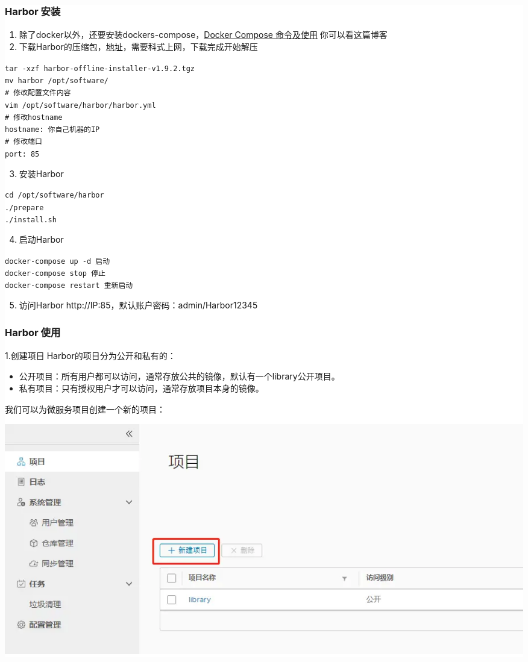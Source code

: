### Harbor 安装
1. 除了docker以外，还要安装dockers-compose，[Docker Compose 命令及使用](https://www.jianshu.com/p/d6a670aa90a3) 你可以看这篇博客
2. 下载Harbor的压缩包，[地址](https://github.com/goharbor/harbor/releases)，需要科式上网，下载完成开始解压
```
tar -xzf harbor-offline-installer-v1.9.2.tgz
mv harbor /opt/software/
# 修改配置文件内容
vim /opt/software/harbor/harbor.yml 
# 修改hostname
hostname: 你自己机器的IP
# 修改端口
port: 85
```
3. 安装Harbor
```
cd /opt/software/harbor
./prepare
./install.sh
```
4. 启动Harbor
```
docker-compose up -d 启动
docker-compose stop 停止
docker-compose restart 重新启动
```
5. 访问Harbor http://IP:85，默认账户密码：admin/Harbor12345

### Harbor 使用
1.创建项目
Harbor的项目分为公开和私有的：
- 公开项目：所有用户都可以访问，通常存放公共的镜像，默认有一个library公开项目。
- 私有项目：只有授权用户才可以访问，通常存放项目本身的镜像。

我们可以为微服务项目创建一个新的项目：

![](/assets/img/jenkins/506/img_1.png)
